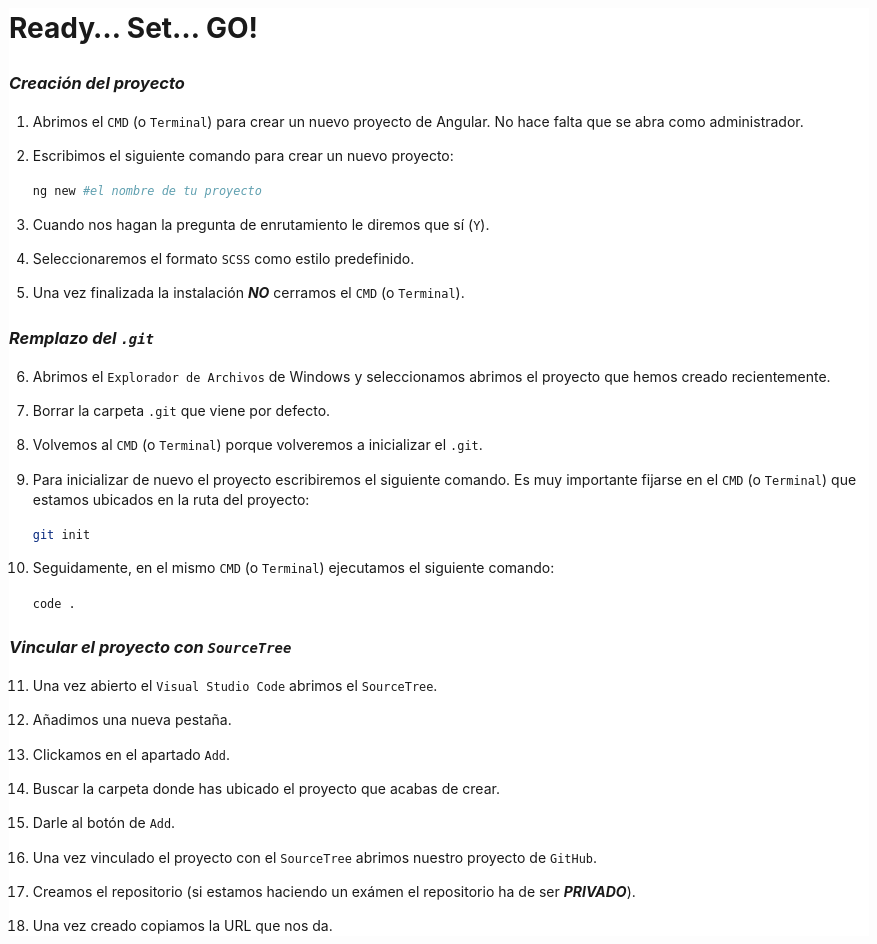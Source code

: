 # Ready… Set… GO!

### ***Creación del proyecto***

1. Abrimos el `CMD` (o `Terminal`) para crear un nuevo proyecto de Angular. No hace falta que se abra como administrador.

2. Escribimos el siguiente comando para crear un nuevo proyecto:

	```bash
	ng new #el nombre de tu proyecto
	```

3. Cuando nos hagan la pregunta de enrutamiento le diremos que sí (`Y`).

4. Seleccionaremos el formato `SCSS` como estilo predefinido.

5. Una vez finalizada la instalación ***NO*** cerramos el `CMD` (o `Terminal`).

### *Remplazo del `.git`*

6. Abrimos el `Explorador de Archivos` de Windows y seleccionamos abrimos el proyecto que hemos creado recientemente.

7. Borrar la carpeta `.git` que viene por defecto.

8. Volvemos al `CMD` (o `Terminal`) porque volveremos a inicializar el `.git`.

9. Para inicializar de nuevo el proyecto escribiremos el siguiente comando. Es muy importante fijarse en el `CMD` (o `Terminal`) que estamos ubicados en la ruta del proyecto:

	```bash
	git init
	```

10. Seguidamente, en el mismo `CMD` (o `Terminal`) ejecutamos el siguiente comando:

	```bash
	code .
	```

### *Vincular el proyecto con `SourceTree`*

11. Una vez abierto el `Visual Studio Code` abrimos el `SourceTree`.

12. Añadimos una nueva pestaña.

13. Clickamos en el apartado `Add`.

14. Buscar la carpeta donde has ubicado el proyecto que acabas de crear.

15. Darle al botón de `Add`.

16. Una vez vinculado el proyecto con el `SourceTree` abrimos nuestro proyecto de `GitHub`.

17. Creamos el repositorio (si estamos haciendo un exámen el repositorio ha de ser ***PRIVADO***).

18. Una vez creado copiamos la URL que nos da.
